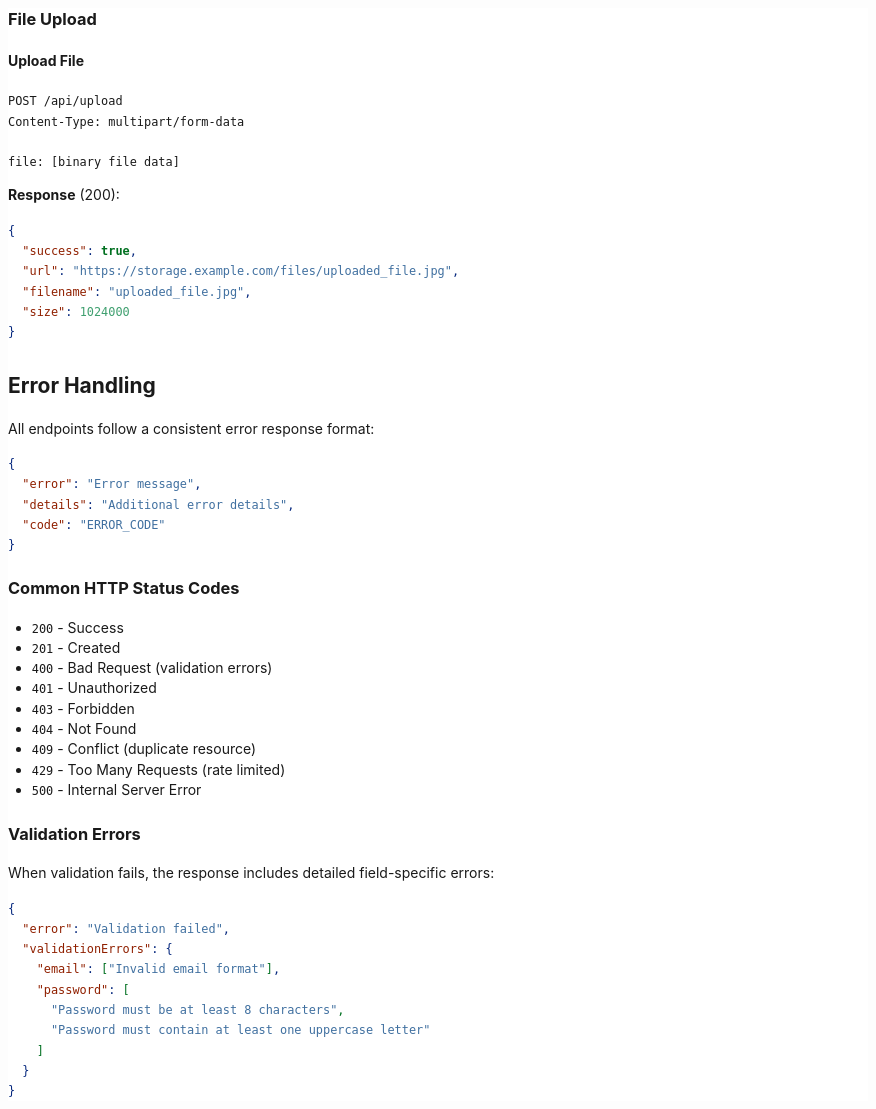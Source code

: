 ### File Upload

#### Upload File
```http
POST /api/upload
Content-Type: multipart/form-data

file: [binary file data]
```

**Response** (200):
```json
{
  "success": true,
  "url": "https://storage.example.com/files/uploaded_file.jpg",
  "filename": "uploaded_file.jpg",
  "size": 1024000
}
```

## Error Handling

All endpoints follow a consistent error response format:

```json
{
  "error": "Error message",
  "details": "Additional error details",
  "code": "ERROR_CODE"
}
```

### Common HTTP Status Codes

- `200` - Success
- `201` - Created
- `400` - Bad Request (validation errors)
- `401` - Unauthorized
- `403` - Forbidden
- `404` - Not Found
- `409` - Conflict (duplicate resource)
- `429` - Too Many Requests (rate limited)
- `500` - Internal Server Error

### Validation Errors

When validation fails, the response includes detailed field-specific errors:

```json
{
  "error": "Validation failed",
  "validationErrors": {
    "email": ["Invalid email format"],
    "password": [
      "Password must be at least 8 characters",
      "Password must contain at least one uppercase letter"
    ]
  }
}
```
